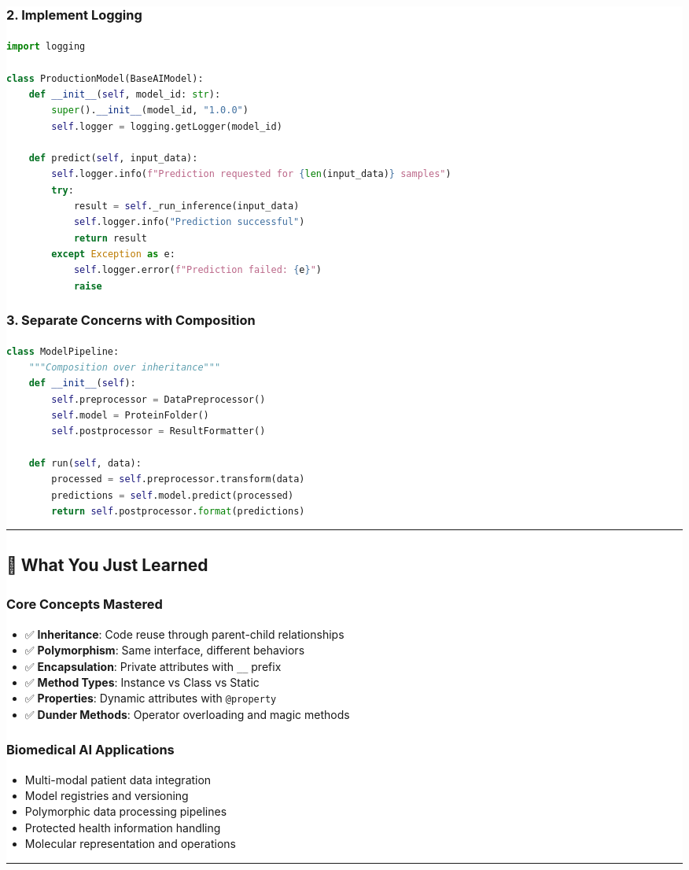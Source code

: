 ### 2. Implement Logging

```python
import logging

class ProductionModel(BaseAIModel):
    def __init__(self, model_id: str):
        super().__init__(model_id, "1.0.0")
        self.logger = logging.getLogger(model_id)
    
    def predict(self, input_data):
        self.logger.info(f"Prediction requested for {len(input_data)} samples")
        try:
            result = self._run_inference(input_data)
            self.logger.info("Prediction successful")
            return result
        except Exception as e:
            self.logger.error(f"Prediction failed: {e}")
            raise
```

### 3. Separate Concerns with Composition

```python
class ModelPipeline:
    """Composition over inheritance"""
    def __init__(self):
        self.preprocessor = DataPreprocessor()
        self.model = ProteinFolder()
        self.postprocessor = ResultFormatter()
    
    def run(self, data):
        processed = self.preprocessor.transform(data)
        predictions = self.model.predict(processed)
        return self.postprocessor.format(predictions)
```

---

## 🎯 What You Just Learned

### Core Concepts Mastered
- ✅ **Inheritance**: Code reuse through parent-child relationships
- ✅ **Polymorphism**: Same interface, different behaviors
- ✅ **Encapsulation**: Private attributes with `__` prefix
- ✅ **Method Types**: Instance vs Class vs Static
- ✅ **Properties**: Dynamic attributes with `@property`
- ✅ **Dunder Methods**: Operator overloading and magic methods

### Biomedical AI Applications
- Multi-modal patient data integration
- Model registries and versioning
- Polymorphic data processing pipelines
- Protected health information handling
- Molecular representation and operations

---